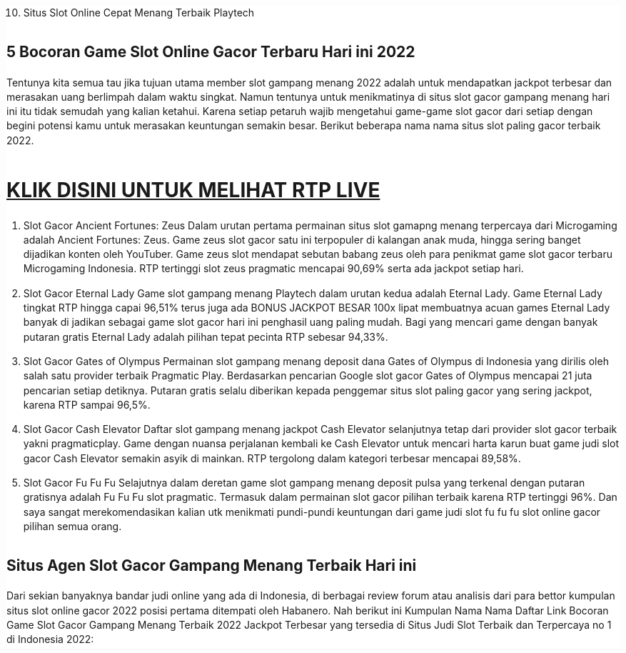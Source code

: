 10. Situs Slot Online Cepat Menang Terbaik Playtech

## 5 Bocoran Game Slot Online Gacor Terbaru Hari ini 2022

Tentunya kita semua tau jika tujuan utama member slot gampang menang 2022 adalah untuk mendapatkan jackpot terbesar dan merasakan uang berlimpah dalam waktu singkat. Namun tentunya untuk menikmatinya di situs slot gacor gampang menang hari ini itu tidak semudah yang kalian ketahui. Karena setiap petaruh wajib mengetahui game-game slot gacor dari setiap dengan begini potensi kamu untuk merasakan keuntungan semakin besar. Berikut beberapa nama nama situs slot paling gacor terbaik 2022.

# [KLIK DISINI UNTUK MELIHAT RTP LIVE](https://rebrand.ly/rtpmantul)

1. Slot Gacor Ancient Fortunes: Zeus
Dalam urutan pertama permainan situs slot gamapng menang terpercaya dari Microgaming adalah Ancient Fortunes: Zeus. Game zeus slot gacor satu ini terpopuler di kalangan anak muda, hingga sering banget dijadikan konten oleh YouTuber. Game zeus slot mendapat sebutan babang zeus oleh para penikmat game slot gacor terbaru Microgaming Indonesia. RTP tertinggi slot zeus pragmatic mencapai 90,69% serta ada jackpot setiap hari.


2. Slot Gacor Eternal Lady
Game slot gampang menang Playtech dalam urutan kedua adalah Eternal Lady. Game Eternal Lady tingkat RTP hingga capai 96,51% terus juga ada BONUS JACKPOT BESAR 100x lipat membuatnya acuan games Eternal Lady banyak di jadikan sebagai game slot gacor hari ini penghasil uang paling mudah. Bagi yang mencari game dengan banyak putaran gratis Eternal Lady adalah pilihan tepat pecinta RTP sebesar 94,33%.


3. Slot Gacor Gates of Olympus
Permainan slot gampang menang deposit dana Gates of Olympus di Indonesia yang dirilis oleh salah satu provider terbaik Pragmatic Play. Berdasarkan pencarian Google slot gacor Gates of Olympus mencapai 21 juta pencarian setiap detiknya. Putaran gratis selalu diberikan kepada penggemar situs slot paling gacor yang sering jackpot, karena RTP sampai 96,5%.


4. Slot Gacor Cash Elevator
Daftar slot gampang menang jackpot Cash Elevator selanjutnya tetap dari provider slot gacor terbaik yakni pragmaticplay. Game dengan nuansa perjalanan kembali ke Cash Elevator untuk mencari harta karun buat game judi slot gacor Cash Elevator semakin asyik di mainkan. RTP tergolong dalam kategori terbesar mencapai 89,58%.


5. Slot Gacor Fu Fu Fu
Selajutnya dalam deretan game slot gampang menang deposit pulsa yang terkenal dengan putaran gratisnya adalah Fu Fu Fu slot pragmatic. Termasuk dalam permainan slot gacor pilihan terbaik karena RTP tertinggi 96%. Dan saya sangat merekomendasikan kalian utk menikmati pundi-pundi keuntungan dari game judi slot fu fu fu slot online gacor pilihan semua orang.

## Situs Agen Slot Gacor Gampang Menang Terbaik Hari ini

Dari sekian banyaknya bandar judi online yang ada di Indonesia, di berbagai review forum atau analisis dari para bettor kumpulan situs slot online gacor 2022 posisi pertama ditempati oleh Habanero. Nah berikut ini Kumpulan Nama Nama Daftar Link Bocoran Game Slot Gacor Gampang Menang Terbaik 2022 Jackpot Terbesar yang tersedia di Situs Judi Slot Terbaik dan Terpercaya no 1 di Indonesia 2022:
